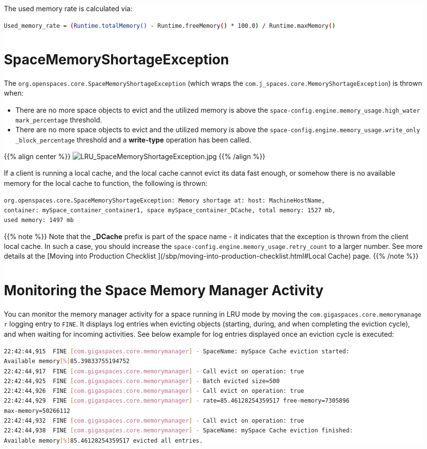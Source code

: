 The used memory rate is calculated via:


```bash
Used_memory_rate = (Runtime.totalMemory() - Runtime.freeMemory() * 100.0) / Runtime.maxMemory()
```

# SpaceMemoryShortageException

The `org.openspaces.core.SpaceMemoryShortageException` (which wraps the `com.j_spaces.core.MemoryShortageException`) is thrown when:

- There are no more space objects to evict and the utilized memory is above the `space-config.engine.memory_usage.high_watermark_percentage` threshold.
- There are no more space objects to evict and the utilized memory is above the `space-config.engine.memory_usage.write_only_block_percentage` threshold and a **write-type** operation has been called.

{{% align center %}}
![LRU_SpaceMemoryShortageException.jpg](/attachment_files/LRU_SpaceMemoryShortageException.jpg)
{{% /align %}}

If a client is running a local cache, and the local cache cannot evict its data fast enough, or somehow there is no available memory for the local cache to function, the following is thrown:


```bash
org.openspaces.core.SpaceMemoryShortageException: Memory shortage at: host: MachineHostName,
container: mySpace_container_container1, space mySpace_container_DCache, total memory: 1527 mb,
used memory: 1497 mb
```

{{% note %}}
Note that the **_DCache** prefix is part of the space name - it indicates that the exception is thrown from the client local cache. In such a case, you should increase the `space-config.engine.memory_usage.retry_count` to a larger number. See more details at the [Moving into Production Checklist ](/sbp/moving-into-production-checklist.html#Local Cache) page.
{{% /note %}}

# Monitoring the Space Memory Manager Activity

You can monitor the memory manager activity for a space running in LRU mode by moving the `com.gigaspaces.core.memorymanager` logging entry to `FINE`.
It displays log entries when evicting objects (starting, during, and when completing the eviction cycle), and when waiting for incoming activities. See below example for log entries displayed once an eviction cycle is executed:


```bash
22:42:44,915  FINE [com.gigaspaces.core.memorymanager] - SpaceName: mySpace Cache eviction started:
Available memory[%]85.39833755194752
22:42:44,917  FINE [com.gigaspaces.core.memorymanager] - Call evict on operation: true
22:42:44,925  FINE [com.gigaspaces.core.memorymanager] - Batch evicted size=500
22:42:44,926  FINE [com.gigaspaces.core.memorymanager] - Call evict on operation: true
22:42:44,929  FINE [com.gigaspaces.core.memorymanager] - rate=85.46128254359517 free-memory=7305896
max-memory=50266112
22:42:44,932  FINE [com.gigaspaces.core.memorymanager] - Call evict on operation: true
22:42:44,938  FINE [com.gigaspaces.core.memorymanager] - SpaceName: mySpace Cache eviction finished:
Available memory[%]85.46128254359517 evicted all entries.
```

